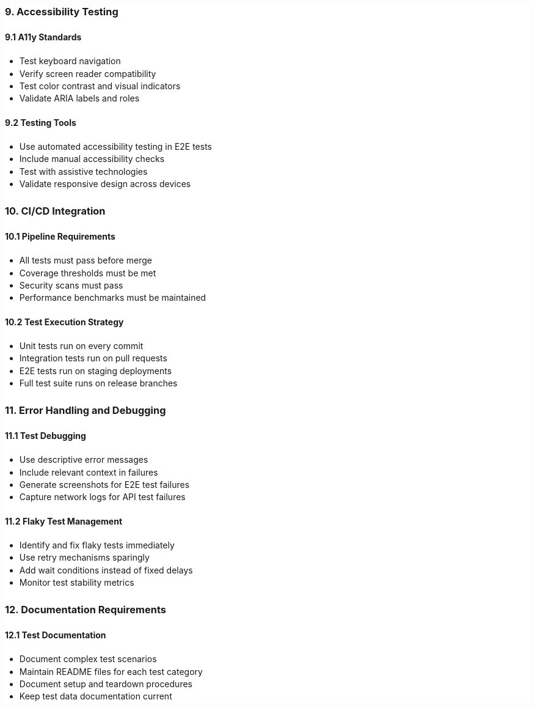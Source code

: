 ### 9. Accessibility Testing

#### 9.1 A11y Standards
- Test keyboard navigation
- Verify screen reader compatibility
- Test color contrast and visual indicators
- Validate ARIA labels and roles

#### 9.2 Testing Tools
- Use automated accessibility testing in E2E tests
- Include manual accessibility checks
- Test with assistive technologies
- Validate responsive design across devices

### 10. CI/CD Integration

#### 10.1 Pipeline Requirements
- All tests must pass before merge
- Coverage thresholds must be met
- Security scans must pass
- Performance benchmarks must be maintained

#### 10.2 Test Execution Strategy
- Unit tests run on every commit
- Integration tests run on pull requests
- E2E tests run on staging deployments
- Full test suite runs on release branches

### 11. Error Handling and Debugging

#### 11.1 Test Debugging
- Use descriptive error messages
- Include relevant context in failures
- Generate screenshots for E2E test failures
- Capture network logs for API test failures

#### 11.2 Flaky Test Management
- Identify and fix flaky tests immediately
- Use retry mechanisms sparingly
- Add wait conditions instead of fixed delays
- Monitor test stability metrics

### 12. Documentation Requirements

#### 12.1 Test Documentation
- Document complex test scenarios
- Maintain README files for each test category
- Document setup and teardown procedures
- Keep test data documentation current
